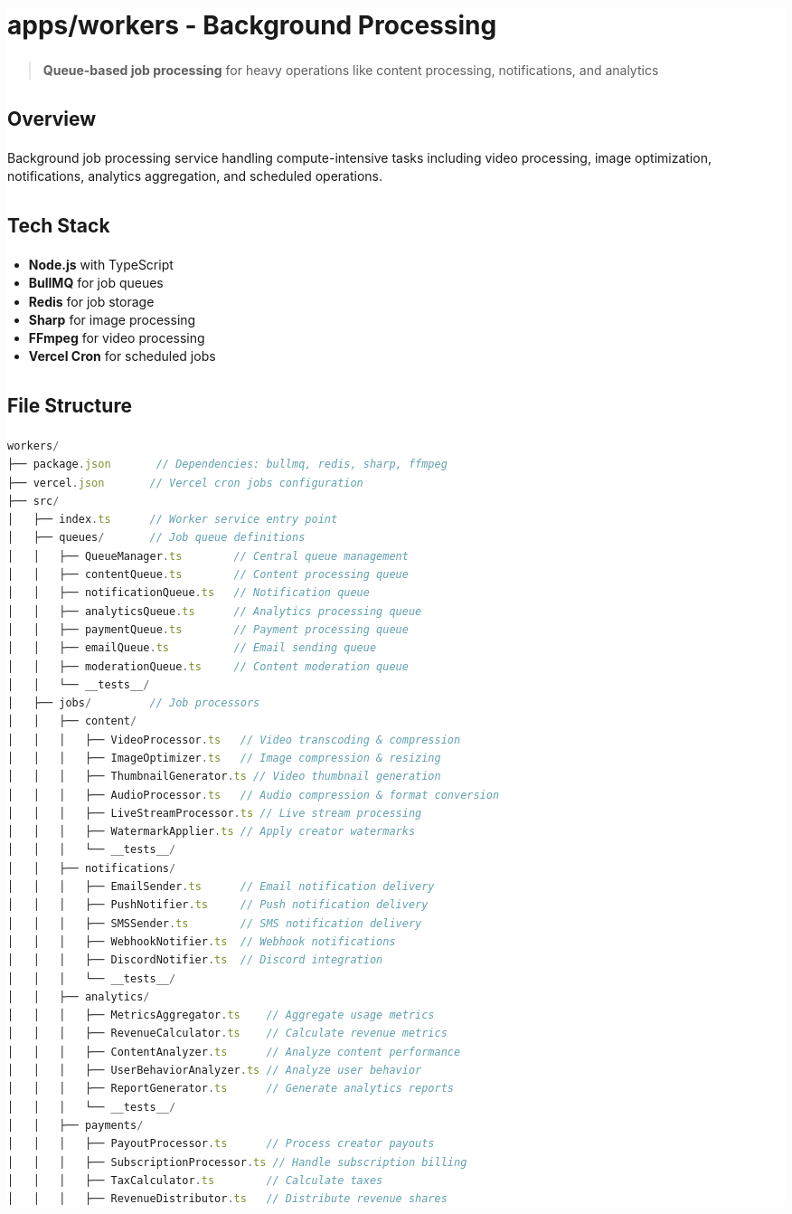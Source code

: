 # apps/workers - Background Processing

> **Queue-based job processing** for heavy operations like content processing, notifications, and analytics

## Overview
Background job processing service handling compute-intensive tasks including video processing, image optimization, notifications, analytics aggregation, and scheduled operations.

## Tech Stack
- **Node.js** with TypeScript
- **BullMQ** for job queues
- **Redis** for job storage
- **Sharp** for image processing
- **FFmpeg** for video processing
- **Vercel Cron** for scheduled jobs

## File Structure
```typescript
workers/
├── package.json       // Dependencies: bullmq, redis, sharp, ffmpeg
├── vercel.json       // Vercel cron jobs configuration
├── src/
│   ├── index.ts      // Worker service entry point
│   ├── queues/       // Job queue definitions
│   │   ├── QueueManager.ts        // Central queue management
│   │   ├── contentQueue.ts        // Content processing queue
│   │   ├── notificationQueue.ts   // Notification queue
│   │   ├── analyticsQueue.ts      // Analytics processing queue
│   │   ├── paymentQueue.ts        // Payment processing queue
│   │   ├── emailQueue.ts          // Email sending queue
│   │   ├── moderationQueue.ts     // Content moderation queue
│   │   └── __tests__/
│   ├── jobs/         // Job processors
│   │   ├── content/
│   │   │   ├── VideoProcessor.ts   // Video transcoding & compression
│   │   │   ├── ImageOptimizer.ts   // Image compression & resizing
│   │   │   ├── ThumbnailGenerator.ts // Video thumbnail generation
│   │   │   ├── AudioProcessor.ts   // Audio compression & format conversion
│   │   │   ├── LiveStreamProcessor.ts // Live stream processing
│   │   │   ├── WatermarkApplier.ts // Apply creator watermarks
│   │   │   └── __tests__/
│   │   ├── notifications/
│   │   │   ├── EmailSender.ts      // Email notification delivery
│   │   │   ├── PushNotifier.ts     // Push notification delivery
│   │   │   ├── SMSSender.ts        // SMS notification delivery
│   │   │   ├── WebhookNotifier.ts  // Webhook notifications
│   │   │   ├── DiscordNotifier.ts  // Discord integration
│   │   │   └── __tests__/
│   │   ├── analytics/
│   │   │   ├── MetricsAggregator.ts    // Aggregate usage metrics
│   │   │   ├── RevenueCalculator.ts    // Calculate revenue metrics
│   │   │   ├── ContentAnalyzer.ts      // Analyze content performance
│   │   │   ├── UserBehaviorAnalyzer.ts // Analyze user behavior
│   │   │   ├── ReportGenerator.ts      // Generate analytics reports
│   │   │   └── __tests__/
│   │   ├── payments/
│   │   │   ├── PayoutProcessor.ts      // Process creator payouts
│   │   │   ├── SubscriptionProcessor.ts // Handle subscription billing
│   │   │   ├── TaxCalculator.ts        // Calculate taxes
│   │   │   ├── RevenueDistributor.ts   // Distribute revenue shares
```